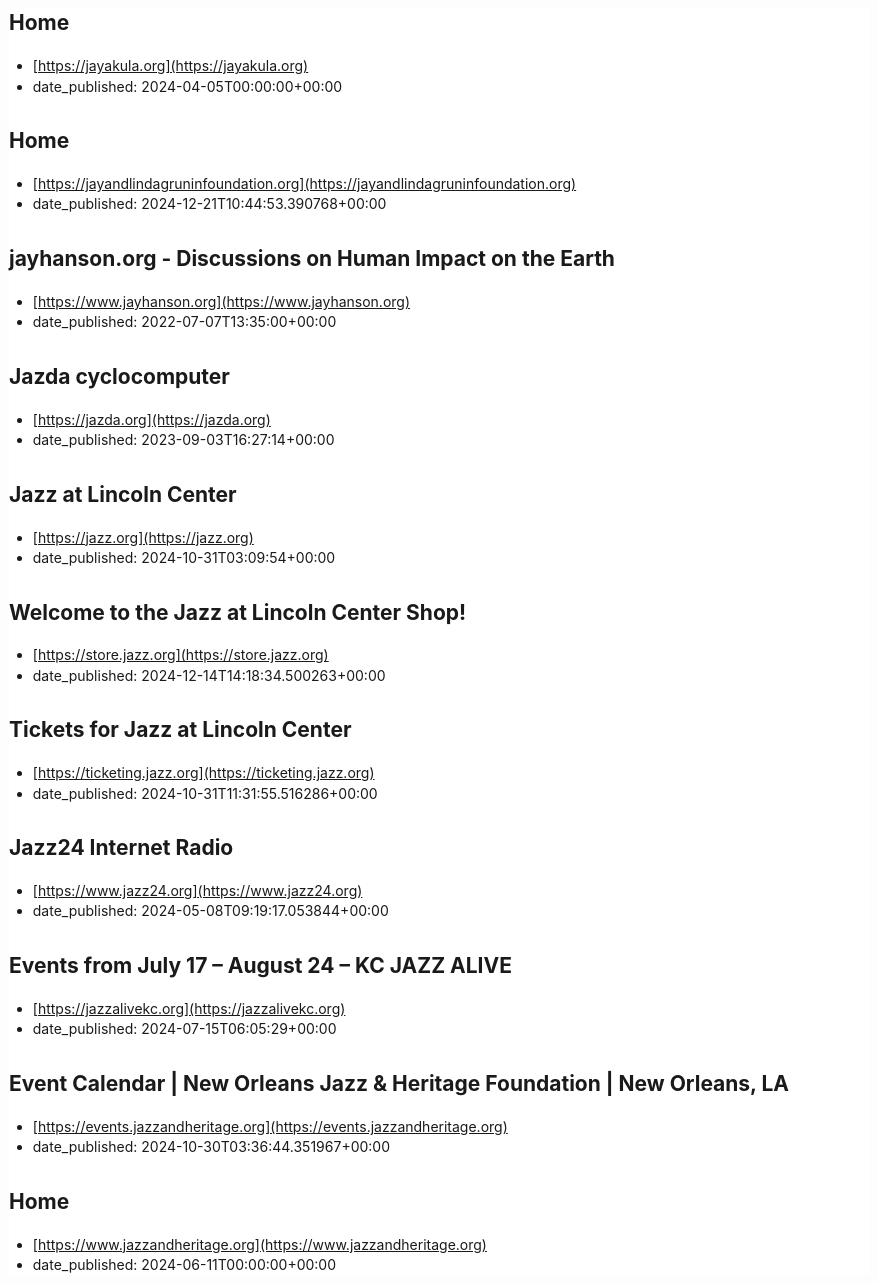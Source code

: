  ## Home
 - [https://jayakula.org](https://jayakula.org)
 - date_published: 2024-04-05T00:00:00+00:00

 ## Home
 - [https://jayandlindagruninfoundation.org](https://jayandlindagruninfoundation.org)
 - date_published: 2024-12-21T10:44:53.390768+00:00

 ## jayhanson.org - Discussions on Human Impact on the Earth
 - [https://www.jayhanson.org](https://www.jayhanson.org)
 - date_published: 2022-07-07T13:35:00+00:00

 ## Jazda cyclocomputer
 - [https://jazda.org](https://jazda.org)
 - date_published: 2023-09-03T16:27:14+00:00

 ## Jazz at Lincoln Center
 - [https://jazz.org](https://jazz.org)
 - date_published: 2024-10-31T03:09:54+00:00

 ## Welcome to the Jazz at Lincoln Center Shop!
 - [https://store.jazz.org](https://store.jazz.org)
 - date_published: 2024-12-14T14:18:34.500263+00:00

 ## Tickets for Jazz at Lincoln Center
 - [https://ticketing.jazz.org](https://ticketing.jazz.org)
 - date_published: 2024-10-31T11:31:55.516286+00:00

 ## Jazz24 Internet Radio
 - [https://www.jazz24.org](https://www.jazz24.org)
 - date_published: 2024-05-08T09:19:17.053844+00:00

 ## Events from July 17 – August 24 – KC JAZZ ALIVE
 - [https://jazzalivekc.org](https://jazzalivekc.org)
 - date_published: 2024-07-15T06:05:29+00:00

 ## Event Calendar | New Orleans Jazz & Heritage Foundation | New Orleans, LA
 - [https://events.jazzandheritage.org](https://events.jazzandheritage.org)
 - date_published: 2024-10-30T03:36:44.351967+00:00

 ## Home
 - [https://www.jazzandheritage.org](https://www.jazzandheritage.org)
 - date_published: 2024-06-11T00:00:00+00:00

